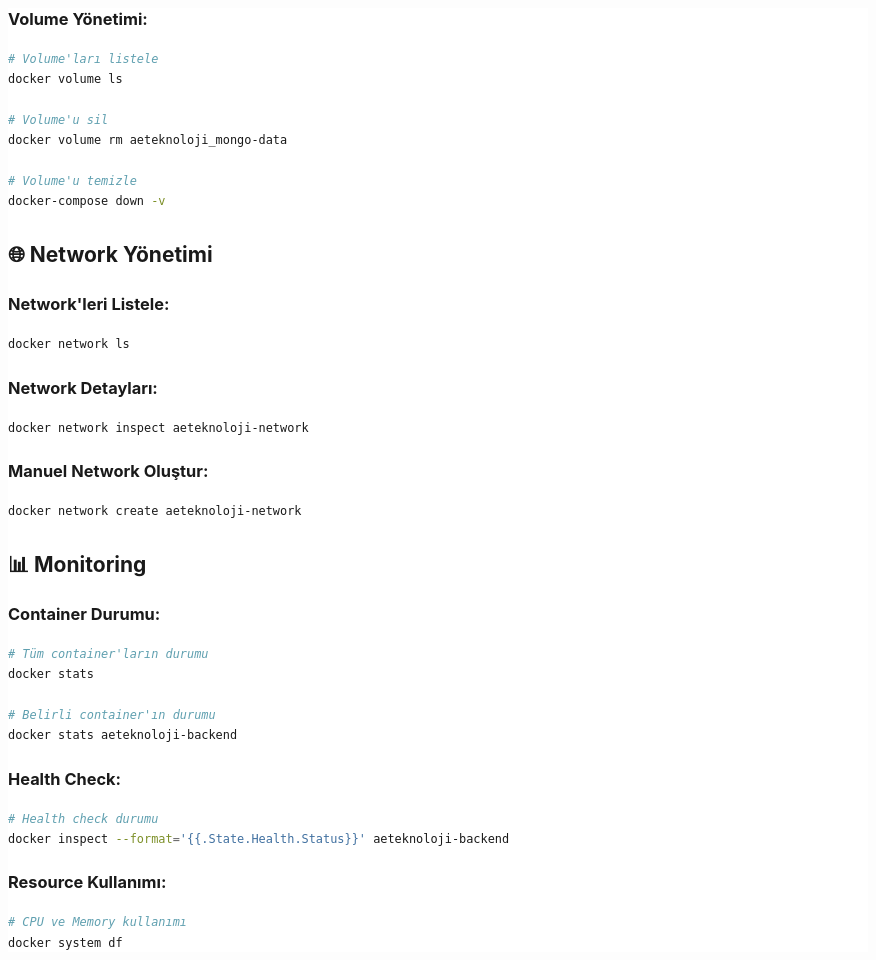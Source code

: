 ### Volume Yönetimi:
```bash
# Volume'ları listele
docker volume ls

# Volume'u sil
docker volume rm aeteknoloji_mongo-data

# Volume'u temizle
docker-compose down -v
```

## 🌐 Network Yönetimi

### Network'leri Listele:
```bash
docker network ls
```

### Network Detayları:
```bash
docker network inspect aeteknoloji-network
```

### Manuel Network Oluştur:
```bash
docker network create aeteknoloji-network
```

## 📊 Monitoring

### Container Durumu:
```bash
# Tüm container'ların durumu
docker stats

# Belirli container'ın durumu
docker stats aeteknoloji-backend
```

### Health Check:
```bash
# Health check durumu
docker inspect --format='{{.State.Health.Status}}' aeteknoloji-backend
```

### Resource Kullanımı:
```bash
# CPU ve Memory kullanımı
docker system df
```
